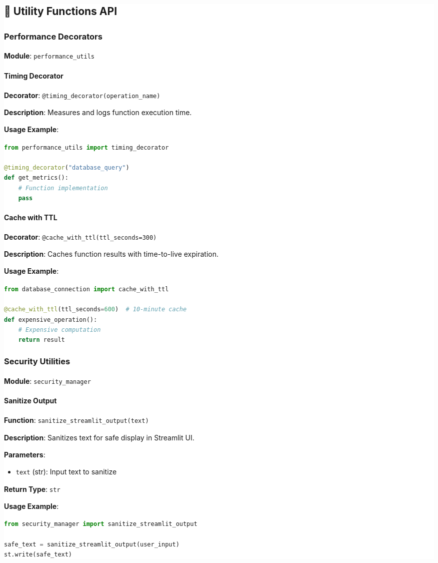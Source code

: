 ## 🔧 Utility Functions API

### Performance Decorators
**Module**: `performance_utils`

#### Timing Decorator
**Decorator**: `@timing_decorator(operation_name)`

**Description**: Measures and logs function execution time.

**Usage Example**:
```python
from performance_utils import timing_decorator

@timing_decorator("database_query")
def get_metrics():
    # Function implementation
    pass
```

#### Cache with TTL
**Decorator**: `@cache_with_ttl(ttl_seconds=300)`

**Description**: Caches function results with time-to-live expiration.

**Usage Example**:
```python
from database_connection import cache_with_ttl

@cache_with_ttl(ttl_seconds=600)  # 10-minute cache
def expensive_operation():
    # Expensive computation
    return result
```

### Security Utilities
**Module**: `security_manager`

#### Sanitize Output
**Function**: `sanitize_streamlit_output(text)`

**Description**: Sanitizes text for safe display in Streamlit UI.

**Parameters**:
- `text` (str): Input text to sanitize

**Return Type**: `str`

**Usage Example**:
```python
from security_manager import sanitize_streamlit_output

safe_text = sanitize_streamlit_output(user_input)
st.write(safe_text)
```
